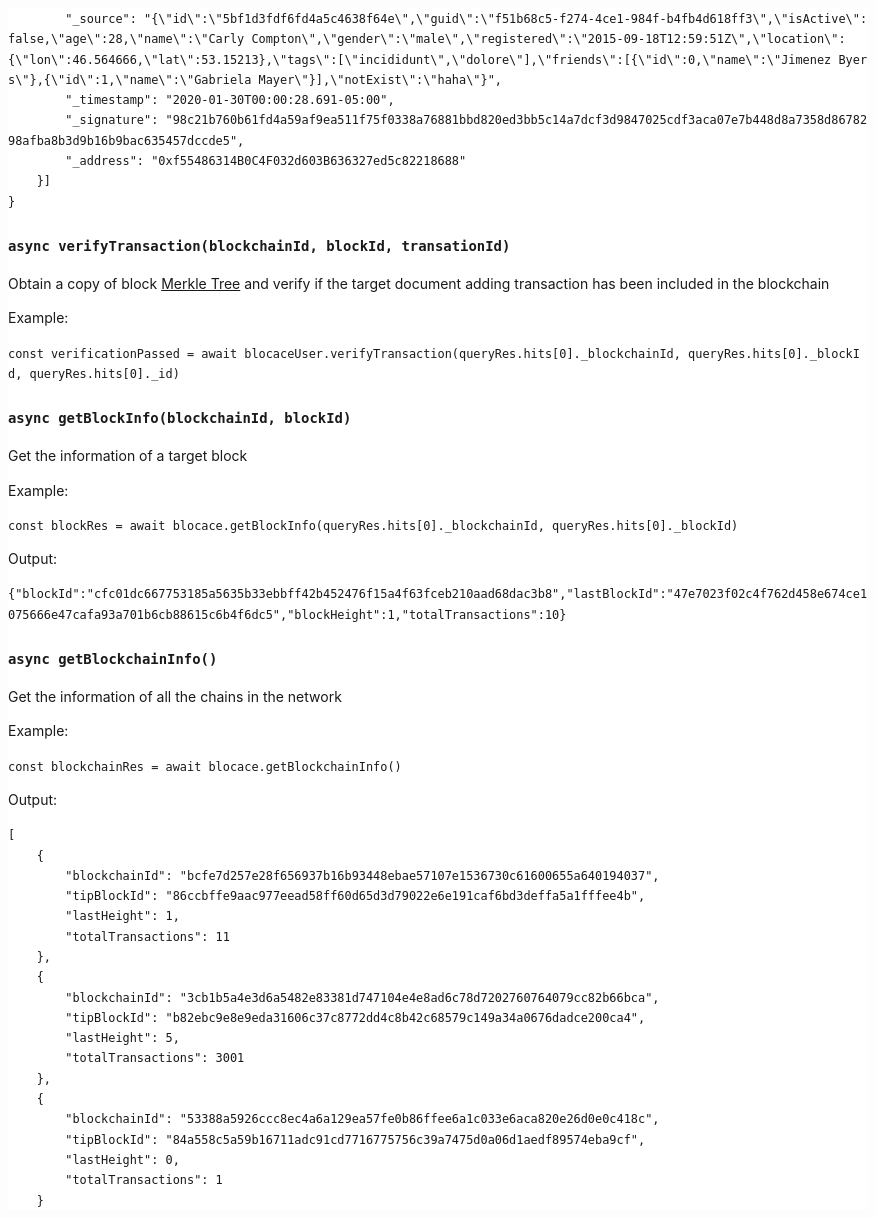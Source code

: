 ```
		"_source": "{\"id\":\"5bf1d3fdf6fd4a5c4638f64e\",\"guid\":\"f51b68c5-f274-4ce1-984f-b4fb4d618ff3\",\"isActive\":false,\"age\":28,\"name\":\"Carly Compton\",\"gender\":\"male\",\"registered\":\"2015-09-18T12:59:51Z\",\"location\":{\"lon\":46.564666,\"lat\":53.15213},\"tags\":[\"incididunt\",\"dolore\"],\"friends\":[{\"id\":0,\"name\":\"Jimenez Byers\"},{\"id\":1,\"name\":\"Gabriela Mayer\"}],\"notExist\":\"haha\"}",
		"_timestamp": "2020-01-30T00:00:28.691-05:00",
		"_signature": "98c21b760b61fd4a59af9ea511f75f0338a76881bbd820ed3bb5c14a7dcf3d9847025cdf3aca07e7b448d8a7358d8678298afba8b3d9b16b9bac635457dccde5",
		"_address": "0xf55486314B0C4F032d603B636327ed5c82218688"
	}]
}
```
### `async verifyTransaction(blockchainId, blockId, transationId)`
Obtain a copy of block [Merkle Tree](https://en.wikipedia.org/wiki/Merkle_tree) and verify if the target document adding transaction has been included in the blockchain

Example:
```
const verificationPassed = await blocaceUser.verifyTransaction(queryRes.hits[0]._blockchainId, queryRes.hits[0]._blockId, queryRes.hits[0]._id)
```

### `async getBlockInfo(blockchainId, blockId)`
Get the information of a target block

Example:
```
const blockRes = await blocace.getBlockInfo(queryRes.hits[0]._blockchainId, queryRes.hits[0]._blockId)
```
Output:
```
{"blockId":"cfc01dc667753185a5635b33ebbff42b452476f15a4f63fceb210aad68dac3b8","lastBlockId":"47e7023f02c4f762d458e674ce1075666e47cafa93a701b6cb88615c6b4f6dc5","blockHeight":1,"totalTransactions":10}
```
### `async getBlockchainInfo()`
Get the information of all the chains in the network

Example:
```
const blockchainRes = await blocace.getBlockchainInfo()
```
Output:
```
[
    {
        "blockchainId": "bcfe7d257e28f656937b16b93448ebae57107e1536730c61600655a640194037",
        "tipBlockId": "86ccbffe9aac977eead58ff60d65d3d79022e6e191caf6bd3deffa5a1fffee4b",
        "lastHeight": 1,
        "totalTransactions": 11
    },
    {
        "blockchainId": "3cb1b5a4e3d6a5482e83381d747104e4e8ad6c78d7202760764079cc82b66bca",
        "tipBlockId": "b82ebc9e8e9eda31606c37c8772dd4c8b42c68579c149a34a0676dadce200ca4",
        "lastHeight": 5,
        "totalTransactions": 3001
    },
    {
        "blockchainId": "53388a5926ccc8ec4a6a129ea57fe0b86ffee6a1c033e6aca820e26d0e0c418c",
        "tipBlockId": "84a558c5a59b16711adc91cd7716775756c39a7475d0a06d1aedf89574eba9cf",
        "lastHeight": 0,
        "totalTransactions": 1
    }
```